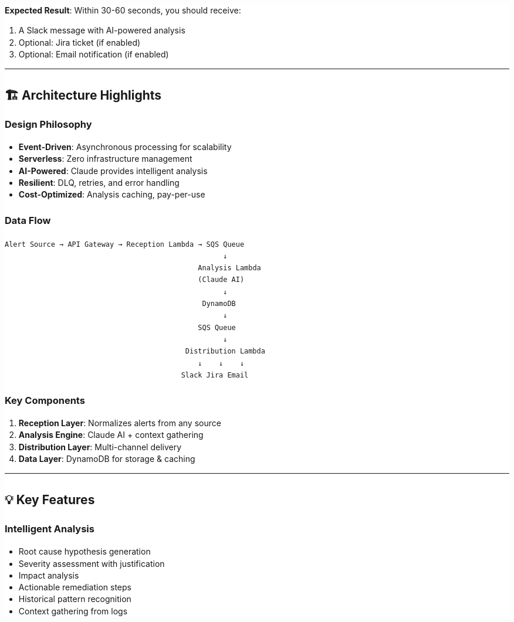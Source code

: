 **Expected Result**: Within 30-60 seconds, you should receive:
1. A Slack message with AI-powered analysis
2. Optional: Jira ticket (if enabled)
3. Optional: Email notification (if enabled)

---

## 🏗️ Architecture Highlights

### Design Philosophy
- **Event-Driven**: Asynchronous processing for scalability
- **Serverless**: Zero infrastructure management
- **AI-Powered**: Claude provides intelligent analysis
- **Resilient**: DLQ, retries, and error handling
- **Cost-Optimized**: Analysis caching, pay-per-use

### Data Flow

```
Alert Source → API Gateway → Reception Lambda → SQS Queue
                                                    ↓
                                              Analysis Lambda
                                              (Claude AI)
                                                    ↓
                                               DynamoDB
                                                    ↓
                                              SQS Queue
                                                    ↓
                                           Distribution Lambda
                                              ↓    ↓    ↓
                                          Slack Jira Email
```

### Key Components

1. **Reception Layer**: Normalizes alerts from any source
2. **Analysis Engine**: Claude AI + context gathering
3. **Distribution Layer**: Multi-channel delivery
4. **Data Layer**: DynamoDB for storage & caching

---

## 💡 Key Features

### Intelligent Analysis
- Root cause hypothesis generation
- Severity assessment with justification
- Impact analysis
- Actionable remediation steps
- Historical pattern recognition
- Context gathering from logs
